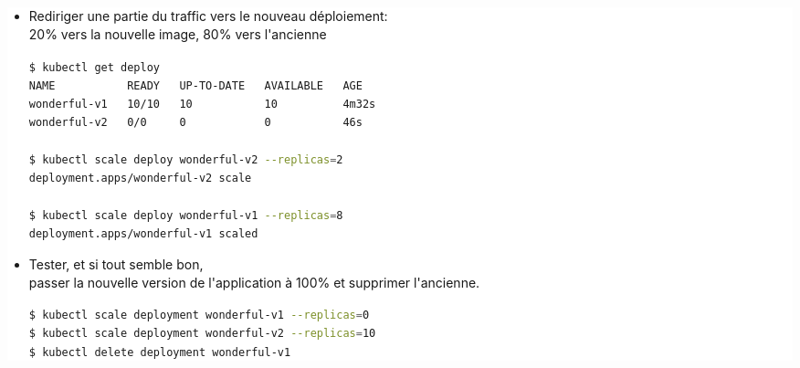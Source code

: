   - Rediriger une partie du traffic vers le nouveau déploiement:  
    20% vers la nouvelle image, 80% vers l'ancienne

    ``` bash
    $ kubectl get deploy
    NAME           READY   UP-TO-DATE   AVAILABLE   AGE
    wonderful-v1   10/10   10           10          4m32s
    wonderful-v2   0/0     0            0           46s

    $ kubectl scale deploy wonderful-v2 --replicas=2
    deployment.apps/wonderful-v2 scale

    $ kubectl scale deploy wonderful-v1 --replicas=8
    deployment.apps/wonderful-v1 scaled
    ```

  - Tester, et si tout semble bon,  
    passer la nouvelle version de l'application à 100% et supprimer l'ancienne.

    ``` bash
    $ kubectl scale deployment wonderful-v1 --replicas=0
    $ kubectl scale deployment wonderful-v2 --replicas=10
    $ kubectl delete deployment wonderful-v1
    ```
